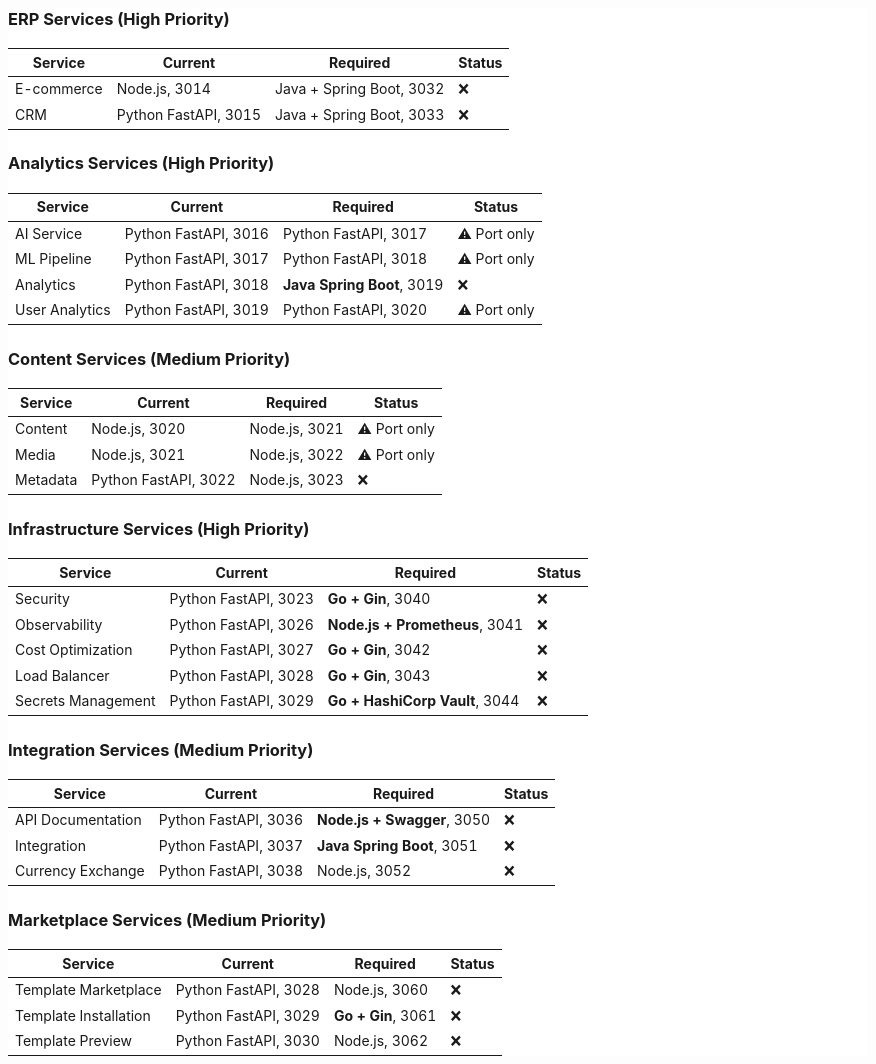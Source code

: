### ERP Services (High Priority)
| Service | Current | Required | Status |
|---------|---------|----------|--------|
| E-commerce | Node.js, 3014 | Java + Spring Boot, 3032 | ❌ |
| CRM | Python FastAPI, 3015 | Java + Spring Boot, 3033 | ❌ |

### Analytics Services (High Priority)
| Service | Current | Required | Status |
|---------|---------|----------|--------|
| AI Service | Python FastAPI, 3016 | Python FastAPI, 3017 | ⚠️ Port only |
| ML Pipeline | Python FastAPI, 3017 | Python FastAPI, 3018 | ⚠️ Port only |
| Analytics | Python FastAPI, 3018 | **Java Spring Boot**, 3019 | ❌ |
| User Analytics | Python FastAPI, 3019 | Python FastAPI, 3020 | ⚠️ Port only |

### Content Services (Medium Priority)
| Service | Current | Required | Status |
|---------|---------|----------|--------|
| Content | Node.js, 3020 | Node.js, 3021 | ⚠️ Port only |
| Media | Node.js, 3021 | Node.js, 3022 | ⚠️ Port only |
| Metadata | Python FastAPI, 3022 | Node.js, 3023 | ❌ |

### Infrastructure Services (High Priority)
| Service | Current | Required | Status |
|---------|---------|----------|--------|
| Security | Python FastAPI, 3023 | **Go + Gin**, 3040 | ❌ |
| Observability | Python FastAPI, 3026 | **Node.js + Prometheus**, 3041 | ❌ |
| Cost Optimization | Python FastAPI, 3027 | **Go + Gin**, 3042 | ❌ |
| Load Balancer | Python FastAPI, 3028 | **Go + Gin**, 3043 | ❌ |
| Secrets Management | Python FastAPI, 3029 | **Go + HashiCorp Vault**, 3044 | ❌ |

### Integration Services (Medium Priority)
| Service | Current | Required | Status |
|---------|---------|----------|--------|
| API Documentation | Python FastAPI, 3036 | **Node.js + Swagger**, 3050 | ❌ |
| Integration | Python FastAPI, 3037 | **Java Spring Boot**, 3051 | ❌ |
| Currency Exchange | Python FastAPI, 3038 | Node.js, 3052 | ❌ |

### Marketplace Services (Medium Priority)
| Service | Current | Required | Status |
|---------|---------|----------|--------|
| Template Marketplace | Python FastAPI, 3028 | Node.js, 3060 | ❌ |
| Template Installation | Python FastAPI, 3029 | **Go + Gin**, 3061 | ❌ |
| Template Preview | Python FastAPI, 3030 | Node.js, 3062 | ❌ |

